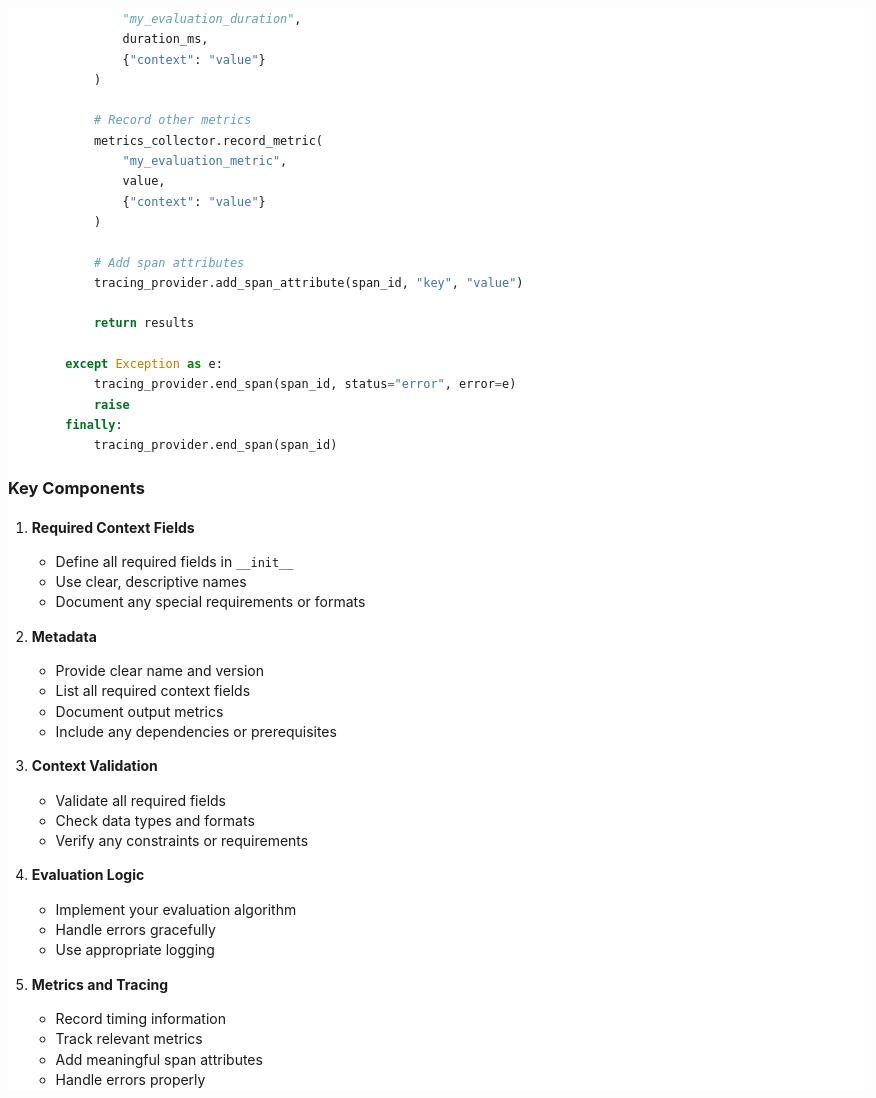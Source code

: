 ```python
                "my_evaluation_duration",
                duration_ms,
                {"context": "value"}
            )
            
            # Record other metrics
            metrics_collector.record_metric(
                "my_evaluation_metric",
                value,
                {"context": "value"}
            )
            
            # Add span attributes
            tracing_provider.add_span_attribute(span_id, "key", "value")
            
            return results
            
        except Exception as e:
            tracing_provider.end_span(span_id, status="error", error=e)
            raise
        finally:
            tracing_provider.end_span(span_id)
```

### Key Components

1. **Required Context Fields**
   - Define all required fields in `__init__`
   - Use clear, descriptive names
   - Document any special requirements or formats

2. **Metadata**
   - Provide clear name and version
   - List all required context fields
   - Document output metrics
   - Include any dependencies or prerequisites

3. **Context Validation**
   - Validate all required fields
   - Check data types and formats
   - Verify any constraints or requirements

4. **Evaluation Logic**
   - Implement your evaluation algorithm
   - Handle errors gracefully
   - Use appropriate logging

5. **Metrics and Tracing**
   - Record timing information
   - Track relevant metrics
   - Add meaningful span attributes
   - Handle errors properly
